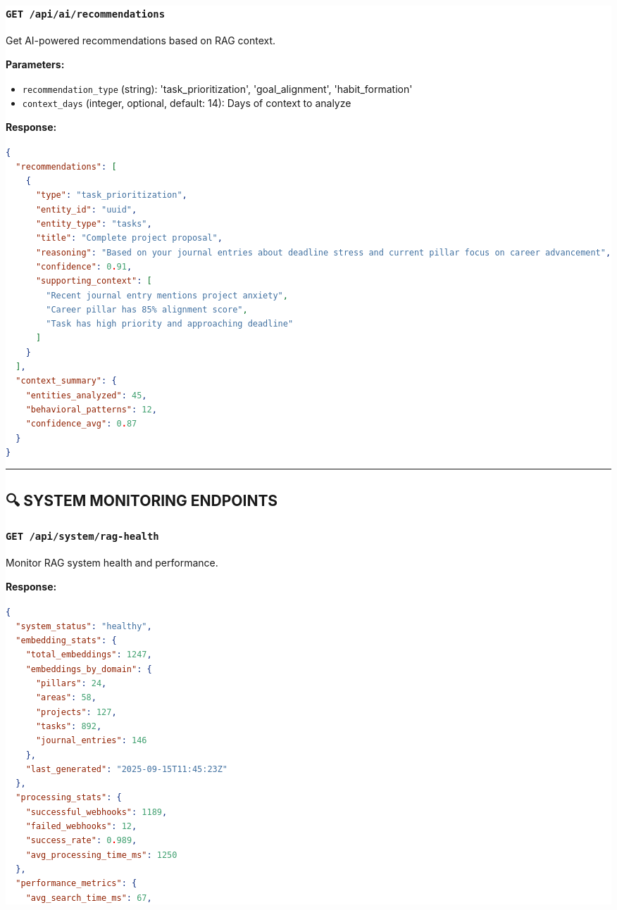 
### **`GET /api/ai/recommendations`**
Get AI-powered recommendations based on RAG context.

**Parameters:**
- `recommendation_type` (string): 'task_prioritization', 'goal_alignment', 'habit_formation'
- `context_days` (integer, optional, default: 14): Days of context to analyze

**Response:**
```json
{
  "recommendations": [
    {
      "type": "task_prioritization",
      "entity_id": "uuid",
      "entity_type": "tasks",
      "title": "Complete project proposal",
      "reasoning": "Based on your journal entries about deadline stress and current pillar focus on career advancement",
      "confidence": 0.91,
      "supporting_context": [
        "Recent journal entry mentions project anxiety",
        "Career pillar has 85% alignment score", 
        "Task has high priority and approaching deadline"
      ]
    }
  ],
  "context_summary": {
    "entities_analyzed": 45,
    "behavioral_patterns": 12,
    "confidence_avg": 0.87
  }
}
```

---

## 🔍 **SYSTEM MONITORING ENDPOINTS**

### **`GET /api/system/rag-health`**
Monitor RAG system health and performance.

**Response:**
```json
{
  "system_status": "healthy",
  "embedding_stats": {
    "total_embeddings": 1247,
    "embeddings_by_domain": {
      "pillars": 24,
      "areas": 58, 
      "projects": 127,
      "tasks": 892,
      "journal_entries": 146
    },
    "last_generated": "2025-09-15T11:45:23Z"
  },
  "processing_stats": {
    "successful_webhooks": 1189,
    "failed_webhooks": 12,
    "success_rate": 0.989,
    "avg_processing_time_ms": 1250
  },
  "performance_metrics": {
    "avg_search_time_ms": 67,
```